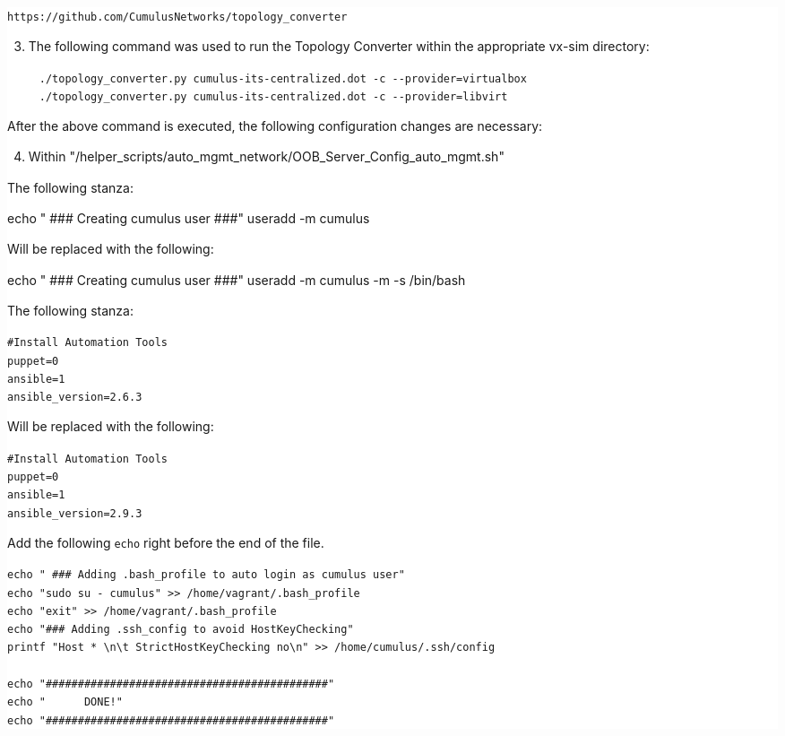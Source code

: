     https://github.com/CumulusNetworks/topology_converter

3. The following command was used to run the Topology Converter within the appropriate vx-sim directory:

```
     ./topology_converter.py cumulus-its-centralized.dot -c --provider=virtualbox
     ./topology_converter.py cumulus-its-centralized.dot -c --provider=libvirt
```

After the above command is executed, the following configuration changes are necessary:

4. Within "<vx-sim>/helper_scripts/auto_mgmt_network/OOB_Server_Config_auto_mgmt.sh"

The following stanza:

echo " ### Creating cumulus user ###"
useradd -m cumulus

Will be replaced with the following:

echo " ### Creating cumulus user ###"
useradd -m cumulus -m -s /bin/bash

The following stanza:

    #Install Automation Tools
    puppet=0
    ansible=1
    ansible_version=2.6.3

Will be replaced with the following:

    #Install Automation Tools
    puppet=0
    ansible=1
    ansible_version=2.9.3

Add the following ```echo``` right before the end of the file.

    echo " ### Adding .bash_profile to auto login as cumulus user"
    echo "sudo su - cumulus" >> /home/vagrant/.bash_profile
    echo "exit" >> /home/vagrant/.bash_profile
    echo "### Adding .ssh_config to avoid HostKeyChecking"
    printf "Host * \n\t StrictHostKeyChecking no\n" >> /home/cumulus/.ssh/config

    echo "############################################"
    echo "      DONE!"
    echo "############################################"
